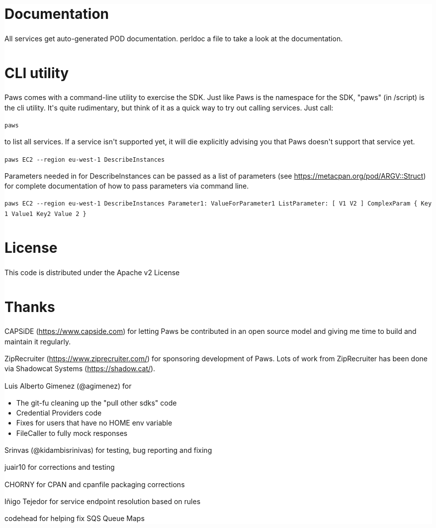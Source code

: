 Documentation
================
All services get auto-generated POD documentation. perldoc a file to take a look at the documentation.

CLI utility
================
Paws comes with a command-line utility to exercise the SDK. Just like Paws is the namespace
for the SDK, "paws" (in /script) is the cli utility. It's quite rudimentary, but think of it as
a quick way to try out calling services. Just call:

```
paws
```

to list all services. If a service isn't supported yet, it will die explicitly advising you that
Paws doesn't support that service yet.

```
paws EC2 --region eu-west-1 DescribeInstances
```

Parameters needed in for DescribeInstances can be passed as a list of parameters (see https://metacpan.org/pod/ARGV::Struct) for complete
documentation of how to pass parameters via command line.

```
paws EC2 --region eu-west-1 DescribeInstances Parameter1: ValueForParameter1 ListParameter: [ V1 V2 ] ComplexParam { Key1 Value1 Key2 Value 2 }
```

License
================

This code is distributed under the Apache v2 License

Thanks
================

CAPSiDE (https://www.capside.com) for letting Paws be contributed in an open source model
and giving me time to build and maintain it regularly.

ZipRecruiter (https://www.ziprecruiter.com/) for sponsoring development of Paws. Lots of work
from ZipRecruiter has been done via Shadowcat Systems (https://shadow.cat/).

Luis Alberto Gimenez (@agimenez) for
 - The git-fu cleaning up the "pull other sdks" code
 - Credential Providers code
 - Fixes for users that have no HOME env variable
 - FileCaller to fully mock responses

Srinvas (@kidambisrinivas) for testing, bug reporting and fixing

juair10 for corrections and testing

CHORNY for CPAN and cpanfile packaging corrections

Iñigo Tejedor for service endpoint resolution based on rules

codehead for helping fix SQS Queue Maps
